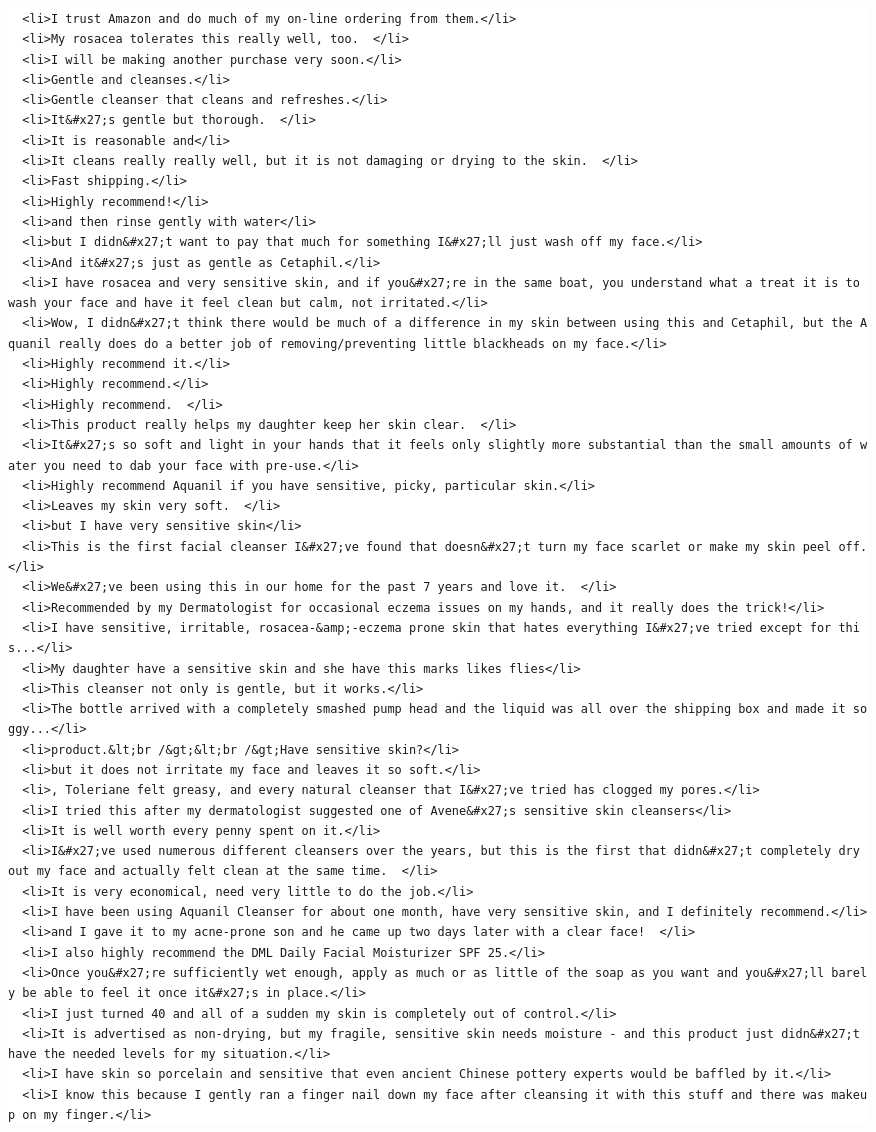       <li>I trust Amazon and do much of my on-line ordering from them.</li>
      <li>My rosacea tolerates this really well, too.  </li>
      <li>I will be making another purchase very soon.</li>
      <li>Gentle and cleanses.</li>
      <li>Gentle cleanser that cleans and refreshes.</li>
      <li>It&#x27;s gentle but thorough.  </li>
      <li>It is reasonable and</li>
      <li>It cleans really really well, but it is not damaging or drying to the skin.  </li>
      <li>Fast shipping.</li>
      <li>Highly recommend!</li>
      <li>and then rinse gently with water</li>
      <li>but I didn&#x27;t want to pay that much for something I&#x27;ll just wash off my face.</li>
      <li>And it&#x27;s just as gentle as Cetaphil.</li>
      <li>I have rosacea and very sensitive skin, and if you&#x27;re in the same boat, you understand what a treat it is to wash your face and have it feel clean but calm, not irritated.</li>
      <li>Wow, I didn&#x27;t think there would be much of a difference in my skin between using this and Cetaphil, but the Aquanil really does do a better job of removing/preventing little blackheads on my face.</li>
      <li>Highly recommend it.</li>
      <li>Highly recommend.</li>
      <li>Highly recommend.  </li>
      <li>This product really helps my daughter keep her skin clear.  </li>
      <li>It&#x27;s so soft and light in your hands that it feels only slightly more substantial than the small amounts of water you need to dab your face with pre-use.</li>
      <li>Highly recommend Aquanil if you have sensitive, picky, particular skin.</li>
      <li>Leaves my skin very soft.  </li>
      <li>but I have very sensitive skin</li>
      <li>This is the first facial cleanser I&#x27;ve found that doesn&#x27;t turn my face scarlet or make my skin peel off.</li>
      <li>We&#x27;ve been using this in our home for the past 7 years and love it.  </li>
      <li>Recommended by my Dermatologist for occasional eczema issues on my hands, and it really does the trick!</li>
      <li>I have sensitive, irritable, rosacea-&amp;-eczema prone skin that hates everything I&#x27;ve tried except for this...</li>
      <li>My daughter have a sensitive skin and she have this marks likes flies</li>
      <li>This cleanser not only is gentle, but it works.</li>
      <li>The bottle arrived with a completely smashed pump head and the liquid was all over the shipping box and made it soggy...</li>
      <li>product.&lt;br /&gt;&lt;br /&gt;Have sensitive skin?</li>
      <li>but it does not irritate my face and leaves it so soft.</li>
      <li>, Toleriane felt greasy, and every natural cleanser that I&#x27;ve tried has clogged my pores.</li>
      <li>I tried this after my dermatologist suggested one of Avene&#x27;s sensitive skin cleansers</li>
      <li>It is well worth every penny spent on it.</li>
      <li>I&#x27;ve used numerous different cleansers over the years, but this is the first that didn&#x27;t completely dry out my face and actually felt clean at the same time.  </li>
      <li>It is very economical, need very little to do the job.</li>
      <li>I have been using Aquanil Cleanser for about one month, have very sensitive skin, and I definitely recommend.</li>
      <li>and I gave it to my acne-prone son and he came up two days later with a clear face!  </li>
      <li>I also highly recommend the DML Daily Facial Moisturizer SPF 25.</li>
      <li>Once you&#x27;re sufficiently wet enough, apply as much or as little of the soap as you want and you&#x27;ll barely be able to feel it once it&#x27;s in place.</li>
      <li>I just turned 40 and all of a sudden my skin is completely out of control.</li>
      <li>It is advertised as non-drying, but my fragile, sensitive skin needs moisture - and this product just didn&#x27;t have the needed levels for my situation.</li>
      <li>I have skin so porcelain and sensitive that even ancient Chinese pottery experts would be baffled by it.</li>
      <li>I know this because I gently ran a finger nail down my face after cleansing it with this stuff and there was makeup on my finger.</li>
</ol>
